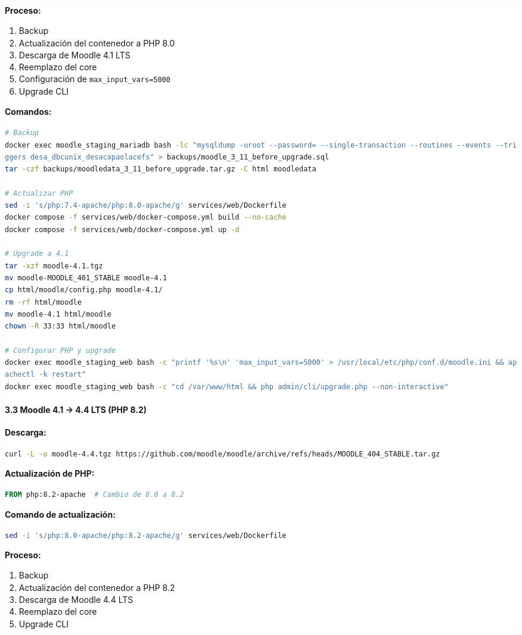**Proceso:**
1. Backup
2. Actualización del contenedor a PHP 8.0
3. Descarga de Moodle 4.1 LTS
4. Reemplazo del core
5. Configuración de `max_input_vars=5000`
6. Upgrade CLI

**Comandos:**
```bash
# Backup
docker exec moodle_staging_mariadb bash -lc "mysqldump -uroot --password= --single-transaction --routines --events --triggers desa_dbcunix_desacapaolacefs" > backups/moodle_3_11_before_upgrade.sql
tar -czf backups/moodledata_3_11_before_upgrade.tar.gz -C html moodledata

# Actualizar PHP
sed -i 's/php:7.4-apache/php:8.0-apache/g' services/web/Dockerfile
docker compose -f services/web/docker-compose.yml build --no-cache
docker compose -f services/web/docker-compose.yml up -d

# Upgrade a 4.1
tar -xzf moodle-4.1.tgz
mv moodle-MOODLE_401_STABLE moodle-4.1
cp html/moodle/config.php moodle-4.1/
rm -rf html/moodle
mv moodle-4.1 html/moodle
chown -R 33:33 html/moodle

# Configurar PHP y upgrade
docker exec moodle_staging_web bash -c "printf '%s\n' 'max_input_vars=5000' > /usr/local/etc/php/conf.d/moodle.ini && apachectl -k restart"
docker exec moodle_staging_web bash -c "cd /var/www/html && php admin/cli/upgrade.php --non-interactive"
```

#### 3.3 Moodle 4.1 → 4.4 LTS (PHP 8.2)

**Descarga:**
```bash
curl -L -o moodle-4.4.tgz https://github.com/moodle/moodle/archive/refs/heads/MOODLE_404_STABLE.tar.gz
```

**Actualización de PHP:**
```dockerfile
FROM php:8.2-apache  # Cambio de 8.0 a 8.2
```

**Comando de actualización:**
```bash
sed -i 's/php:8.0-apache/php:8.2-apache/g' services/web/Dockerfile
```

**Proceso:**
1. Backup
2. Actualización del contenedor a PHP 8.2
3. Descarga de Moodle 4.4 LTS
4. Reemplazo del core
5. Upgrade CLI
